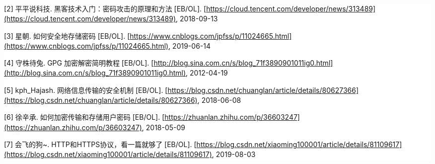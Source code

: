 [2] 平平说科技. 黑客技术入门：密码攻击的原理和方法 [EB/OL]. [https://cloud.tencent.com/developer/news/313489](https://cloud.tencent.com/developer/news/313489), 2018-09-13

[3] 星朝. 如何安全地存储密码 [EB/OL]. [https://www.cnblogs.com/jpfss/p/11024665.html](https://www.cnblogs.com/jpfss/p/11024665.html), 2019-06-14

[4] 守株待兔. GPG 加密解密简明教程 [EB/OL]. [http://blog.sina.com.cn/s/blog_71f3890901011ig0.html](http://blog.sina.com.cn/s/blog_71f3890901011ig0.html), 2012-04-19

[5] kph_Hajash. 网络信息传输的安全机制 [EB/OL]. [https://blog.csdn.net/chuanglan/article/details/80627366](https://blog.csdn.net/chuanglan/article/details/80627366), 2018-06-08

[6] 徐辛承. 如何加密传输和存储用户密码 [EB/OL]. [https://zhuanlan.zhihu.com/p/36603247](https://zhuanlan.zhihu.com/p/36603247), 2018-05-09

[7] 会飞的狗~. HTTP和HTTPS协议，看一篇就够了 [EB/OL]. [https://blog.csdn.net/xiaoming100001/article/details/81109617](https://blog.csdn.net/xiaoming100001/article/details/81109617), 2019-08-03